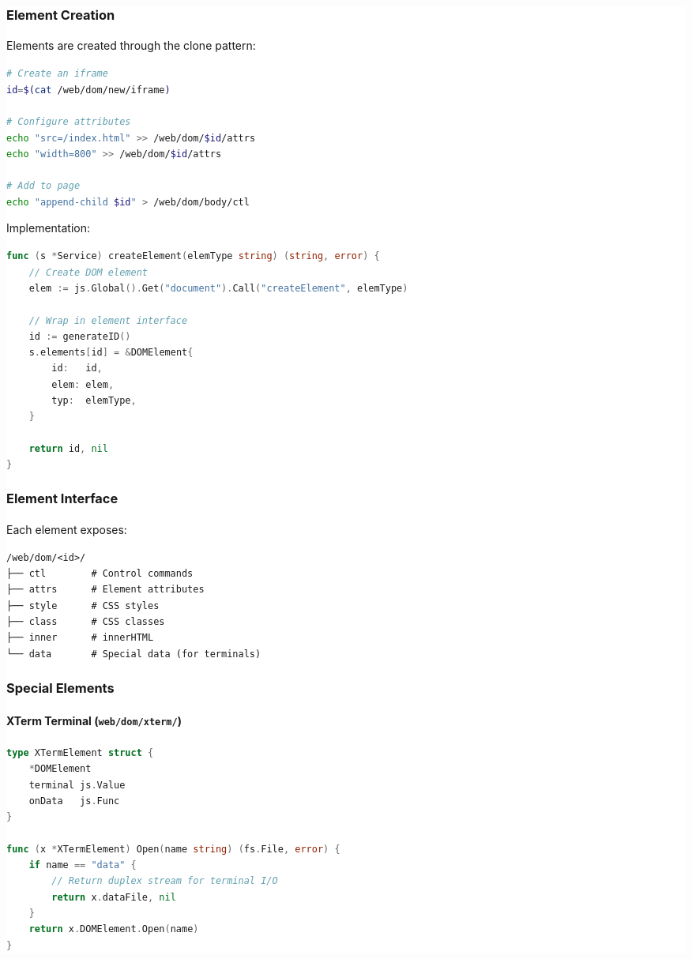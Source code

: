### Element Creation

Elements are created through the clone pattern:

```bash
# Create an iframe
id=$(cat /web/dom/new/iframe)

# Configure attributes
echo "src=/index.html" >> /web/dom/$id/attrs
echo "width=800" >> /web/dom/$id/attrs

# Add to page
echo "append-child $id" > /web/dom/body/ctl
```

Implementation:
```go
func (s *Service) createElement(elemType string) (string, error) {
    // Create DOM element
    elem := js.Global().Get("document").Call("createElement", elemType)
    
    // Wrap in element interface
    id := generateID()
    s.elements[id] = &DOMElement{
        id:   id,
        elem: elem,
        typ:  elemType,
    }
    
    return id, nil
}
```

### Element Interface

Each element exposes:
```
/web/dom/<id>/
├── ctl        # Control commands
├── attrs      # Element attributes
├── style      # CSS styles
├── class      # CSS classes
├── inner      # innerHTML
└── data       # Special data (for terminals)
```

### Special Elements

#### XTerm Terminal (`web/dom/xterm/`)

```go
type XTermElement struct {
    *DOMElement
    terminal js.Value
    onData   js.Func
}

func (x *XTermElement) Open(name string) (fs.File, error) {
    if name == "data" {
        // Return duplex stream for terminal I/O
        return x.dataFile, nil
    }
    return x.DOMElement.Open(name)
}
```
